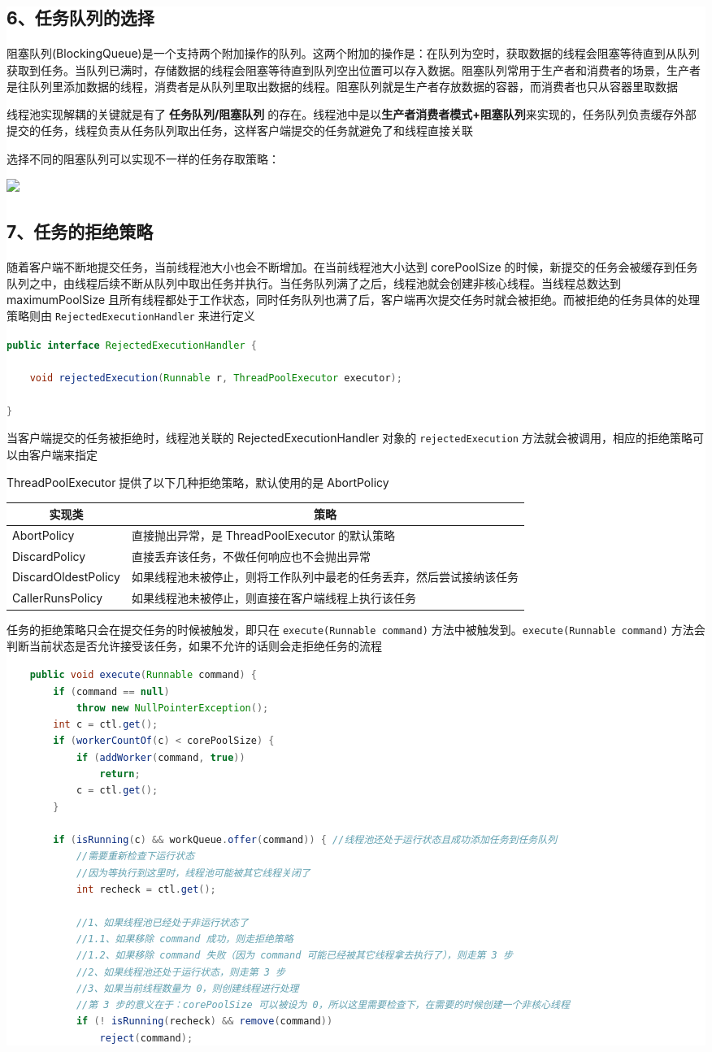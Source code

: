 ## 6、任务队列的选择

阻塞队列(BlockingQueue)是一个支持两个附加操作的队列。这两个附加的操作是：在队列为空时，获取数据的线程会阻塞等待直到从队列获取到任务。当队列已满时，存储数据的线程会阻塞等待直到队列空出位置可以存入数据。阻塞队列常用于生产者和消费者的场景，生产者是往队列里添加数据的线程，消费者是从队列里取出数据的线程。阻塞队列就是生产者存放数据的容器，而消费者也只从容器里取数据

线程池实现解耦的关键就是有了 **任务队列/阻塞队列** 的存在。线程池中是以**生产者消费者模式+阻塞队列**来实现的，任务队列负责缓存外部提交的任务，线程负责从任务队列取出任务，这样客户端提交的任务就避免了和线程直接关联

选择不同的阻塞队列可以实现不一样的任务存取策略：

![](https://p3-juejin.byteimg.com/tos-cn-i-k3u1fbpfcp/deee7e19ca544678bf862481adbabed0~tplv-k3u1fbpfcp-zoom-1.image)

## 7、任务的拒绝策略

随着客户端不断地提交任务，当前线程池大小也会不断增加。在当前线程池大小达到 corePoolSize 的时候，新提交的任务会被缓存到任务队列之中，由线程后续不断从队列中取出任务并执行。当任务队列满了之后，线程池就会创建非核心线程。当线程总数达到 maximumPoolSize 且所有线程都处于工作状态，同时任务队列也满了后，客户端再次提交任务时就会被拒绝。而被拒绝的任务具体的处理策略则由 `RejectedExecutionHandler` 来进行定义

```java
public interface RejectedExecutionHandler {

    void rejectedExecution(Runnable r, ThreadPoolExecutor executor);
    
}
```

当客户端提交的任务被拒绝时，线程池关联的 RejectedExecutionHandler 对象的 `rejectedExecution` 方法就会被调用，相应的拒绝策略可以由客户端来指定

ThreadPoolExecutor 提供了以下几种拒绝策略，默认使用的是 AbortPolicy

| 实现类              | 策略                                                         |
| ------------------- | ------------------------------------------------------------ |
| AbortPolicy         | 直接抛出异常，是 ThreadPoolExecutor 的默认策略               |
| DiscardPolicy       | 直接丢弃该任务，不做任何响应也不会抛出异常                   |
| DiscardOldestPolicy | 如果线程池未被停止，则将工作队列中最老的任务丢弃，然后尝试接纳该任务 |
| CallerRunsPolicy    | 如果线程池未被停止，则直接在客户端线程上执行该任务           |

任务的拒绝策略只会在提交任务的时候被触发，即只在 `execute(Runnable command)` 方法中被触发到。`execute(Runnable command)` 方法会判断当前状态是否允许接受该任务，如果不允许的话则会走拒绝任务的流程

```java
    public void execute(Runnable command) {
        if (command == null)
            throw new NullPointerException();
        int c = ctl.get();
        if (workerCountOf(c) < corePoolSize) {
            if (addWorker(command, true))
                return;
            c = ctl.get();
        }
        
        if (isRunning(c) && workQueue.offer(command)) { //线程池还处于运行状态且成功添加任务到任务队列
          	//需要重新检查下运行状态
          	//因为等执行到这里时，线程池可能被其它线程关闭了
            int recheck = ctl.get();

            //1、如果线程池已经处于非运行状态了
            //1.1、如果移除 command 成功，则走拒绝策略
            //1.2、如果移除 command 失败（因为 command 可能已经被其它线程拿去执行了），则走第 3 步
            //2、如果线程池还处于运行状态，则走第 3 步
            //3、如果当前线程数量为 0，则创建线程进行处理
            //第 3 步的意义在于：corePoolSize 可以被设为 0，所以这里需要检查下，在需要的时候创建一个非核心线程
            if (! isRunning(recheck) && remove(command))
                reject(command);
```